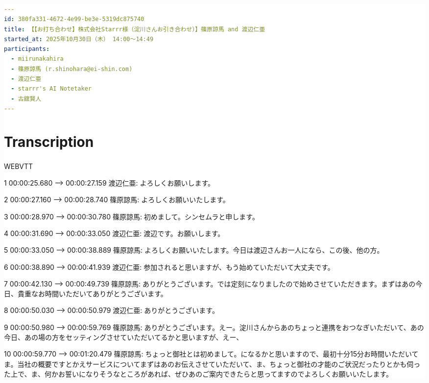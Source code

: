```yaml
---
id: 380fa331-4672-4e99-be3e-5319dc875740
title: 【【お打ち合わせ】株式会社Starrr様（淀川さんお引き合わせ）】篠原諒馬 and 渡辺仁亜
started_at: 2025年10月30日（木） 14:00〜14:49
participants:
  - miirunakahira
  - 篠原諒馬 (r.shinohara@ei-shin.com)
  - 渡辺仁亜
  - starrr's AI Notetaker
  - 古舘賢人
---
```


# Transcription

WEBVTT

1
00:00:25.680 --> 00:00:27.159
渡辺仁亜: よろしくお願いします。

2
00:00:27.160 --> 00:00:28.740
篠原諒馬: よろしくお願いいたします。

3
00:00:28.970 --> 00:00:30.780
篠原諒馬: 初めまして。シンセムラと申します。

4
00:00:31.690 --> 00:00:33.050
渡辺仁亜: 渡辺です。お願いします。

5
00:00:33.050 --> 00:00:38.889
篠原諒馬: よろしくお願いいたします。今日は渡辺さんお一人になら、この後、他の方。

6
00:00:38.890 --> 00:00:41.939
渡辺仁亜: 参加されると思いますが、もう始めていただいて大丈夫です。

7
00:00:42.130 --> 00:00:49.739
篠原諒馬: ありがとうございます。では定刻になりましたので始めさせていただきます。まずはあの今日、貴重なお時間いただいてありがとうございます。

8
00:00:50.030 --> 00:00:50.979
渡辺仁亜: ありがとうございます。

9
00:00:50.980 --> 00:00:59.769
篠原諒馬: ありがとうございます。えー。淀川さんからあのちょっと連携をおつなぎいただいて、あの今日、あの場の方をセッティングさせていただいてるかと思いますが、えー、

10
00:00:59.770 --> 00:01:20.479
篠原諒馬: ちょっと御社とは初めまして。になるかと思いますので、最初十分15分お時間いただいてま。当社の概要ですとかえサービスについてまずはあのお伝えさせていただいて、ま、ちょっと御社の才能のご状況だったりとかも伺った上で、ま、何かお誓いになりそうなところがあれば、ぜひあのご案内できたらと思ってますのでよろしくお願いいたします。
